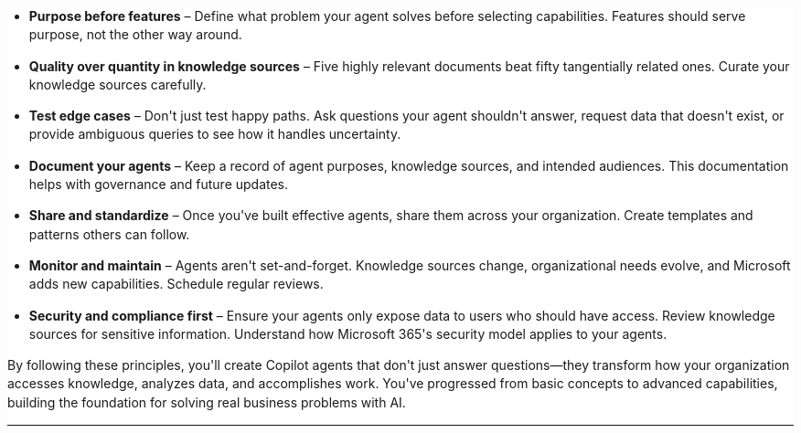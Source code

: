 * **Purpose before features** – Define what problem your agent solves before selecting capabilities. Features should serve purpose, not the other way around.

* **Quality over quantity in knowledge sources** – Five highly relevant documents beat fifty tangentially related ones. Curate your knowledge sources carefully.

* **Test edge cases** – Don't just test happy paths. Ask questions your agent shouldn't answer, request data that doesn't exist, or provide ambiguous queries to see how it handles uncertainty.

* **Document your agents** – Keep a record of agent purposes, knowledge sources, and intended audiences. This documentation helps with governance and future updates.

* **Share and standardize** – Once you've built effective agents, share them across your organization. Create templates and patterns others can follow.

* **Monitor and maintain** – Agents aren't set-and-forget. Knowledge sources change, organizational needs evolve, and Microsoft adds new capabilities. Schedule regular reviews.

* **Security and compliance first** – Ensure your agents only expose data to users who should have access. Review knowledge sources for sensitive information. Understand how Microsoft 365's security model applies to your agents.

By following these principles, you'll create Copilot agents that don't just answer questions—they transform how your organization accesses knowledge, analyzes data, and accomplishes work. You've progressed from basic concepts to advanced capabilities, building the foundation for solving real business problems with AI.

---
